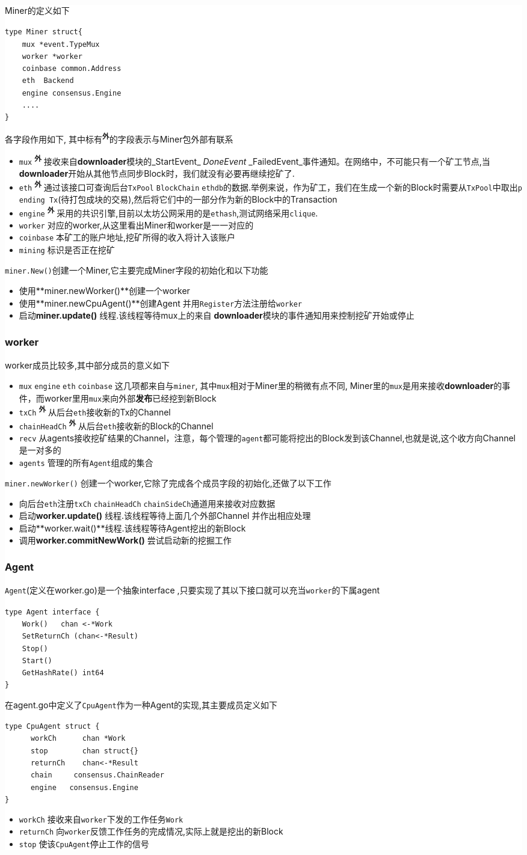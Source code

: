 Miner的定义如下
```golang
type Miner struct{
    mux *event.TypeMux 
    worker *worker
    coinbase common.Address
    eth  Backend
    engine consensus.Engine
    .... 
}
```
各字段作用如下, 其中标有<sup>**外**</sup>的字段表示与Miner包外部有联系
* `mux`  <sup>**外**</sup> 接收来自**downloader**模块的_StartEvent_  _DoneEvent_ _FailedEvent_事件通知。在网络中，不可能只有一个矿工节点,当**downloader**开始从其他节点同步Block时，我们就没有必要再继续挖矿了.
* `eth`    <sup>**外**</sup> 通过该接口可查询后台`TxPool` `BlockChain` `ethdb`的数据.举例来说，作为矿工，我们在生成一个新的Block时需要从`TxPool`中取出`pending Tx`(待打包成块的交易),然后将它们中的一部分作为新的Block中的Transaction
* `engine`  <sup>**外**</sup> 采用的共识引擎,目前以太坊公网采用的是`ethash`,测试网络采用`clique`.
* `worker`  对应的worker,从这里看出Miner和worker是一一对应的
* `coinbase`  本矿工的账户地址,挖矿所得的收入将计入该账户
* `mining`  标识是否正在挖矿

`miner.New()`创建一个Miner,它主要完成Miner字段的初始化和以下功能
* 使用**miner.newWorker()**创建一个worker
* 使用**miner.newCpuAgent()**创建Agent 并用`Register`方法注册给`worker`
* 启动**miner.update()** 线程.该线程等待mux上的来自 **downloader**模块的事件通知用来控制挖矿开始或停止

### worker
worker成员比较多,其中部分成员的意义如下
* `mux` `engine` `eth` `coinbase` 这几项都来自与`miner`, 其中`mux`相对于Miner里的稍微有点不同, Miner里的`mux`是用来接收**downloader**的事件，而worker里用`mux`来向外部**发布**已经挖到新Block
* `txCh` <sup>**外**</sup>   从后台`eth`接收新的Tx的Channel
* `chainHeadCh`  <sup>**外**</sup> 从后台`eth`接收新的Block的Channel
* `recv`  从agents接收挖矿结果的Channel，注意，每个管理的`agent`都可能将挖出的Block发到该Channel,也就是说,这个收方向Channel是一对多的
* `agents`  管理的所有`Agent`组成的集合

`miner.newWorker()` 创建一个worker,它除了完成各个成员字段的初始化,还做了以下工作
* 向后台`eth`注册`txCh` `chainHeadCh` `chainSideCh`通道用来接收对应数据
* 启动**worker.update()** 线程.该线程等待上面几个外部Channel 并作出相应处理
* 启动**worker.wait()**线程.该线程等待Agent挖出的新Block
* 调用**worker.commitNewWork()** 尝试启动新的挖掘工作

### Agent
`Agent`(定义在worker.go)是一个抽象interface ,只要实现了其以下接口就可以充当`worker`的下属agent
```golang
type Agent interface {
    Work()   chan <-*Work
    SetReturnCh (chan<-*Result)
    Stop()
    Start()
    GetHashRate() int64
}
```
在agent.go中定义了`CpuAgent`作为一种Agent的实现,其主要成员定义如下
```golang
type CpuAgent struct {
      workCh      chan *Work
      stop        chan struct{}
      returnCh    chan<-*Result
      chain     consensus.ChainReader
      engine   consensus.Engine
}
```
* `workCh`  接收来自`worker`下发的工作任务`Work`
* `returnCh`  向`worker`反馈工作任务的完成情况,实际上就是挖出的新Block
*  `stop`      使该`CpuAgent`停止工作的信号